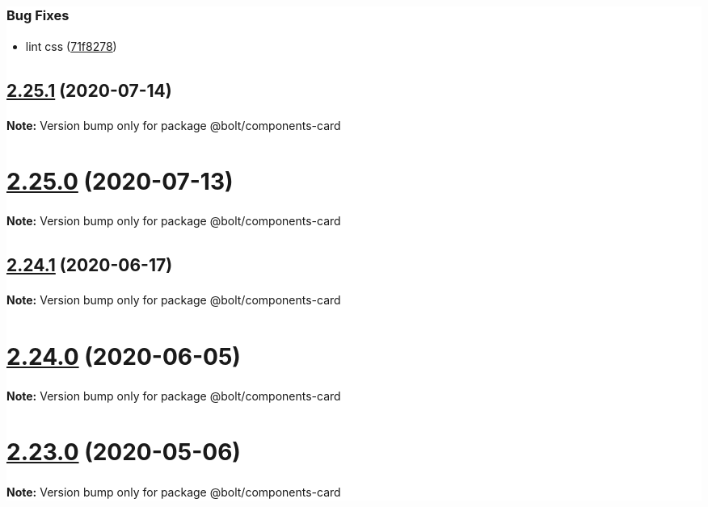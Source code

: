 
### Bug Fixes

* lint css ([71f8278](https://github.com/bolt-design-system/bolt/tree/master/packages/components/bolt-card/commit/71f82780c9019c74abef977ab31f3304282854fc))





## [2.25.1](https://github.com/bolt-design-system/bolt/tree/master/packages/components/bolt-card/compare/v2.25.0...v2.25.1) (2020-07-14)

**Note:** Version bump only for package @bolt/components-card





# [2.25.0](https://github.com/bolt-design-system/bolt/tree/master/packages/components/bolt-card/compare/v2.22.2...v2.25.0) (2020-07-13)

**Note:** Version bump only for package @bolt/components-card





## [2.24.1](https://github.com/bolt-design-system/bolt/tree/master/packages/components/bolt-card/compare/v2.24.0...v2.24.1) (2020-06-17)

**Note:** Version bump only for package @bolt/components-card





# [2.24.0](https://github.com/bolt-design-system/bolt/tree/master/packages/components/bolt-card/compare/v2.23.0...v2.24.0) (2020-06-05)

**Note:** Version bump only for package @bolt/components-card





# [2.23.0](https://github.com/bolt-design-system/bolt/tree/master/packages/components/bolt-card/compare/v2.22.1...v2.23.0) (2020-05-06)

**Note:** Version bump only for package @bolt/components-card




